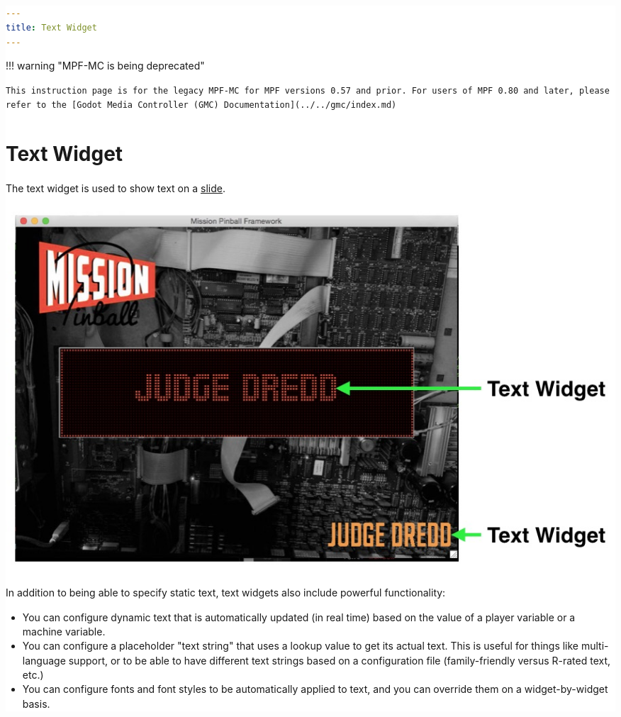 ```yaml
---
title: Text Widget
---
```


!!! warning "MPF-MC is being deprecated"

    This instruction page is for the legacy MPF-MC for MPF versions 0.57 and prior. For users of MPF 0.80 and later, please refer to the [Godot Media Controller (GMC) Documentation](../../gmc/index.md)

# Text Widget


The text widget is used to show text on a
[slide](../../slides/index.md).

![image](/mc/images/text_widget1.jpg)

In addition to being able to specify static text, text widgets also
include powerful functionality:

* You can configure dynamic text that is automatically updated (in
    real time) based on the value of a player variable or a machine
    variable.
* You can configure a placeholder "text string" that uses a lookup
    value to get its actual text. This is useful for things like
    multi-language support, or to be able to have different text strings
    based on a configuration file (family-friendly versus R-rated text,
    etc.)
* You can configure fonts and font styles to be automatically applied
    to text, and you can override them on a widget-by-widget basis.
